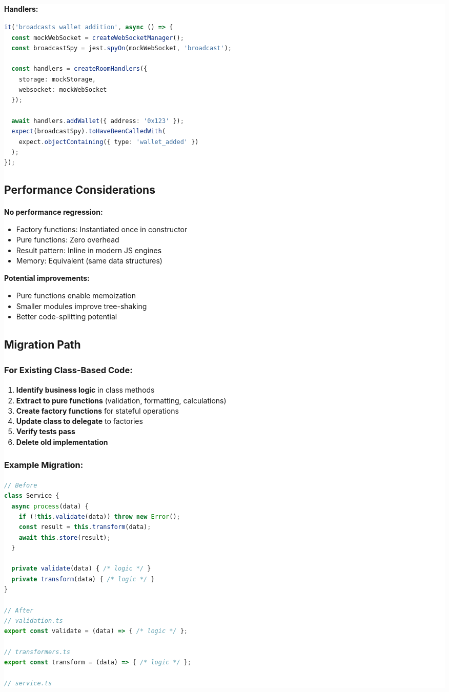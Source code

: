 **Handlers:**
```typescript
it('broadcasts wallet addition', async () => {
  const mockWebSocket = createWebSocketManager();
  const broadcastSpy = jest.spyOn(mockWebSocket, 'broadcast');

  const handlers = createRoomHandlers({
    storage: mockStorage,
    websocket: mockWebSocket
  });

  await handlers.addWallet({ address: '0x123' });
  expect(broadcastSpy).toHaveBeenCalledWith(
    expect.objectContaining({ type: 'wallet_added' })
  );
});
```

## Performance Considerations

**No performance regression:**
- Factory functions: Instantiated once in constructor
- Pure functions: Zero overhead
- Result<T> pattern: Inline in modern JS engines
- Memory: Equivalent (same data structures)

**Potential improvements:**
- Pure functions enable memoization
- Smaller modules improve tree-shaking
- Better code-splitting potential

## Migration Path

### For Existing Class-Based Code:

1. **Identify business logic** in class methods
2. **Extract to pure functions** (validation, formatting, calculations)
3. **Create factory functions** for stateful operations
4. **Update class to delegate** to factories
5. **Verify tests pass**
6. **Delete old implementation**

### Example Migration:
```typescript
// Before
class Service {
  async process(data) {
    if (!this.validate(data)) throw new Error();
    const result = this.transform(data);
    await this.store(result);
  }

  private validate(data) { /* logic */ }
  private transform(data) { /* logic */ }
}

// After
// validation.ts
export const validate = (data) => { /* logic */ };

// transformers.ts
export const transform = (data) => { /* logic */ };

// service.ts
```